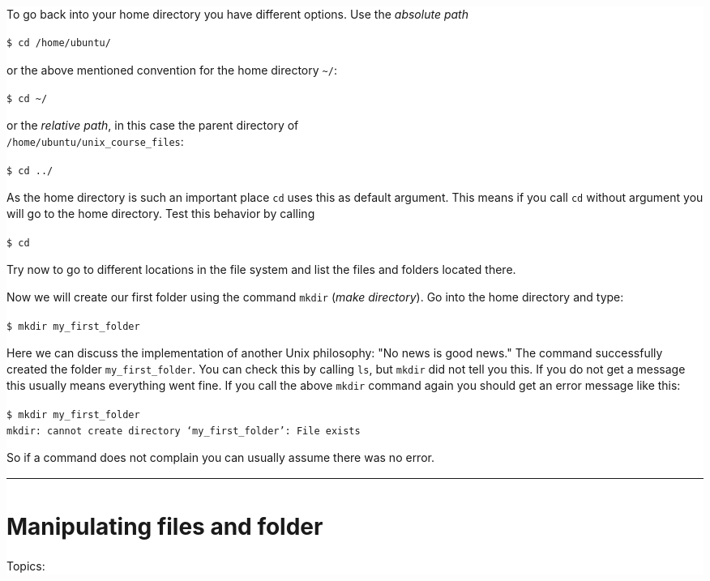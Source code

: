 To go back into your home directory you have different options. Use
the *absolute path*

```
$ cd /home/ubuntu/
```

or the above mentioned convention for the home directory `~/`:

```
$ cd ~/
```

or the *relative path*, in this case the parent directory of  
`/home/ubuntu/unix_course_files`:

```
$ cd ../
```

As the home directory is such an important place `cd` uses this as
default argument. This means if you call `cd` without argument you will
go to the home directory. Test this behavior by calling

```
$ cd
```

Try now to go to different locations in the file system and list the
files and folders located there.

Now we will create our first folder using the command `mkdir` (*make
directory*). Go into the home directory and type:

```
$ mkdir my_first_folder
```

Here we can discuss the implementation of another Unix philosophy: "No
news is good news." The command successfully created the folder
`my_first_folder`. You can check this by calling `ls`, but `mkdir` did
not tell you this. If you do not get a message this usually means
everything went fine. If you call the above `mkdir` command again you
should get an error message like this:

```
$ mkdir my_first_folder
mkdir: cannot create directory ‘my_first_folder’: File exists
```

So if a command does not complain you can usually assume there was no
error.

---

# Manipulating files and folder

Topics:
